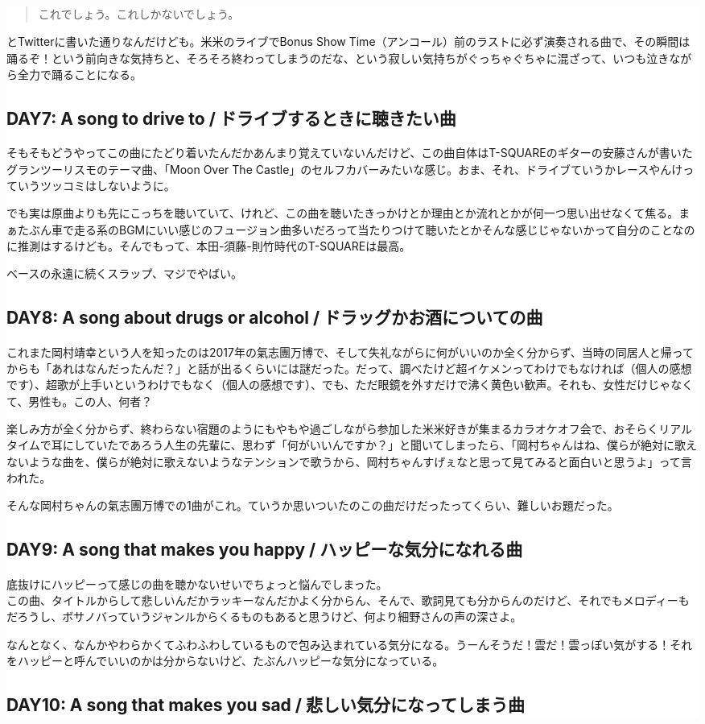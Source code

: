 > これでしょう。これしかないでしょう。  

とTwitterに書いた通りなんだけども。米米のライブでBonus Show Time（アンコール）前のラストに必ず演奏される曲で、その瞬間は踊るぞ！という前向きな気持ちと、そろそろ終わってしまうのだな、という寂しい気持ちがぐっちゃぐちゃに混ざって、いつも泣きながら全力で踊ることになる。  

## DAY7: A song to drive to / ドライブするときに聴きたい曲
<iframe allow="autoplay *; encrypted-media *;" frameborder="0" height="150" style="width:100%;max-width:750px;overflow:hidden;background:transparent;" sandbox="allow-forms allow-popups allow-same-origin allow-scripts allow-storage-access-by-user-activation allow-top-navigation-by-user-activation" src="https://embed.music.apple.com/jp/album/knights-song/745044864?i=745050942&l=ja"></iframe>

そもそもどうやってこの曲にたどり着いたんだかあんまり覚えていないんだけど、この曲自体はT-SQUAREのギターの安藤さんが書いたグランツーリスモのテーマ曲、「Moon Over The Castle」のセルフカバーみたいな感じ。おま、それ、ドライブていうかレースやんけっていうツッコミはしないように。  

でも実は原曲よりも先にこっちを聴いていて、けれど、この曲を聴いたきっかけとか理由とか流れとかが何一つ思い出せなくて焦る。まぁたぶん車で走る系のBGMにいい感じのフュージョン曲多いだろって当たりつけて聴いたとかそんな感じじゃないかって自分のことなのに推測はするけども。そんでもって、本田-須藤-則竹時代のT-SQUAREは最高。  

ベースの永遠に続くスラップ、マジでやばい。  

## DAY8: A song about drugs or alcohol / ドラッグかお酒についての曲
<iframe allow="autoplay *; encrypted-media *;" frameborder="0" height="150" style="width:100%;max-width:750px;overflow:hidden;background:transparent;" sandbox="allow-forms allow-popups allow-same-origin allow-scripts allow-storage-access-by-user-activation allow-top-navigation-by-user-activation" src="https://embed.music.apple.com/jp/album/%E3%82%AB%E3%83%AB%E3%82%A2%E3%83%9F%E3%83%AB%E3%82%AF/570085200?i=570085206&l=ja"></iframe>

これまた岡村靖幸という人を知ったのは2017年の氣志團万博で、そして失礼ながらに何がいいのか全く分からず、当時の同居人と帰ってからも「あれはなんだったんだ？」と話が出るくらいには謎だった。だって、調べたけど超イケメンってわけでもなければ（個人の感想です）、超歌が上手いというわけでもなく（個人の感想です）、でも、ただ眼鏡を外すだけで沸く黄色い歓声。それも、女性だけじゃなくて、男性も。この人、何者？  

楽しみ方が全く分からず、終わらない宿題のようにもやもや過ごしながら参加した米米好きが集まるカラオケオフ会で、おそらくリアルタイムで耳にしていたであろう人生の先輩に、思わず「何がいいんですか？」と聞いてしまったら、「岡村ちゃんはね、僕らが絶対に歌えないような曲を、僕らが絶対に歌えないようなテンションで歌うから、岡村ちゃんすげぇなと思って見てみると面白いと思うよ」って言われた。  

そんな岡村ちゃんの氣志團万博での1曲がこれ。ていうか思いついたのこの曲だけだったってくらい、難しいお題だった。  

## DAY9: A song that makes you happy / ハッピーな気分になれる曲
<iframe allow="autoplay *; encrypted-media *;" frameborder="0" height="150" style="width:100%;max-width:750px;overflow:hidden;background:transparent;" sandbox="allow-forms allow-popups allow-same-origin allow-scripts allow-storage-access-by-user-activation allow-top-navigation-by-user-activation" src="https://embed.music.apple.com/jp/album/kanashimi-no-lucky-star/430303653?i=430303669&l=ja"></iframe>

底抜けにハッピーって感じの曲を聴かないせいでちょっと悩んでしまった。  
この曲、タイトルからして悲しいんだかラッキーなんだかよく分からん、そんで、歌詞見ても分からんのだけど、それでもメロディーもだろうし、ボサノバっていうジャンルからくるものもあると思うけど、何より細野さんの声の深さよ。  

なんとなく、なんかやわらかくてふわふわしているもので包み込まれている気分になる。うーんそうだ！雲だ！雲っぽい気がする！それをハッピーと呼んでいいのかは分からないけど、たぶんハッピーな気分になっている。  

## DAY10: A song that makes you sad / 悲しい気分になってしまう曲
<iframe allow="autoplay *; encrypted-media *;" frameborder="0" height="150" style="width:100%;max-width:750px;overflow:hidden;background:transparent;" sandbox="allow-forms allow-popups allow-same-origin allow-scripts allow-storage-access-by-user-activation allow-top-navigation-by-user-activation" src="https://embed.music.apple.com/jp/album/perspective/1177904299?i=1177904644&l=ja"></iframe>
